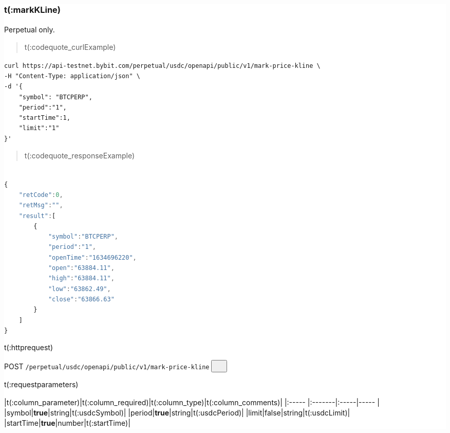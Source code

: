 

### t(:markKLine)
Perpetual only.

> t(:codequote_curlExample)

```console
curl https://api-testnet.bybit.com/perpetual/usdc/openapi/public/v1/mark-price-kline \
-H "Content-Type: application/json" \
-d '{
    "symbol": "BTCPERP",
    "period":"1",
    "startTime":1,
    "limit":"1"
}'

```

```python
```

> t(:codequote_responseExample)

```javascript

{
    "retCode":0,
    "retMsg":"",
    "result":[
        {
            "symbol":"BTCPERP",
            "period":"1",
            "openTime":"1634696220",
            "open":"63884.11",
            "high":"63884.11",
            "low":"63862.49",
            "close":"63866.63"
        }
    ]
}

```

<p class="fake_header">t(:httprequest)</p>
POST
<code><span id=uopvMarkPriceKline>/perpetual/usdc/openapi/public/v1/mark-price-kline</span></code>
<button class="clipboard_button" data-clipboard-action="copy" data-clipboard-target="#uopvMarkPriceKline"><img src="/images/copy_to_clipboard.png" height=15 width=15></img></button>

<p class="fake_header">t(:requestparameters)</p>
|t(:column_parameter)|t(:column_required)|t(:column_type)|t(:column_comments)|
|:----- |:-------|:-----|----- |
|symbol|<b>true</b>|string|t(:usdcSymbol)|
|period|<b>true</b>|string|t(:usdcPeriod)|
|limit|false|string|t(:usdcLimit)|
|startTime|<b>true</b>|number|t(:startTime)|

